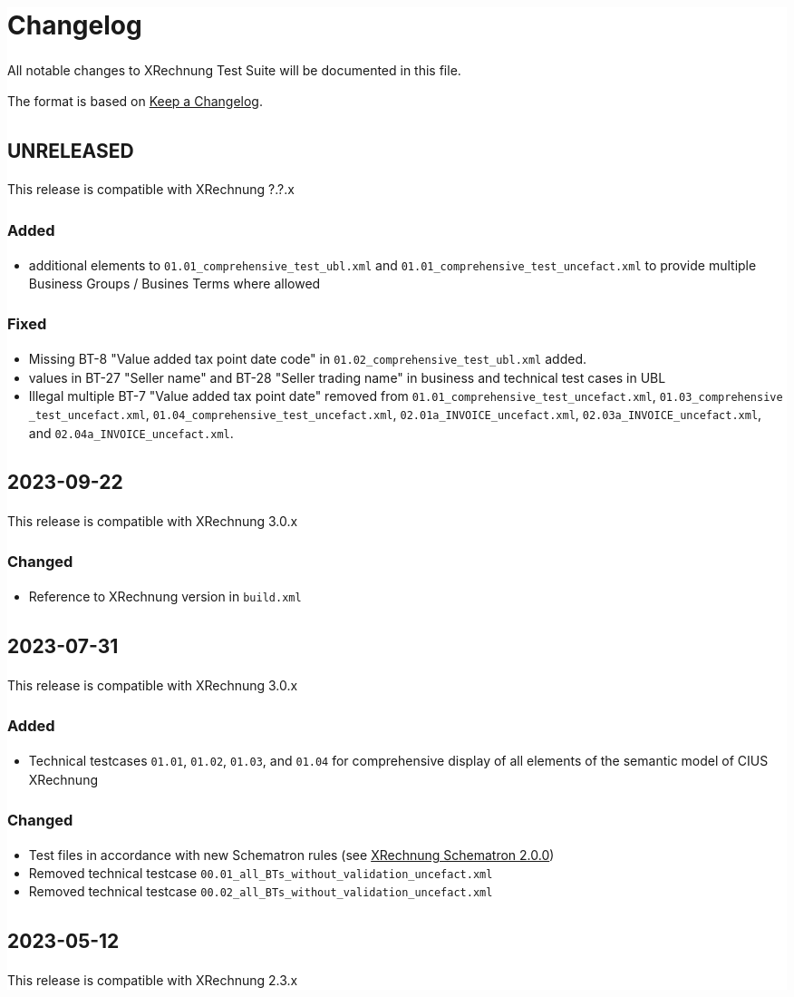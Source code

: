 # Changelog

All notable changes to XRechnung Test Suite will be documented in this file.

The format is based on [Keep a Changelog](https://keepachangelog.com/en/1.0.0/).

## UNRELEASED

This release is compatible with XRechnung ?.?.x

### Added

* additional elements to `01.01_comprehensive_test_ubl.xml` and `01.01_comprehensive_test_uncefact.xml` to provide multiple Business Groups / Busines Terms where allowed

### Fixed

* Missing BT-8 "Value added tax point date code"  in `01.02_comprehensive_test_ubl.xml` added.
* values in BT-27 "Seller name" and BT-28 "Seller trading name" in business and technical test cases in UBL 
* Illegal multiple BT-7 "Value added tax point date" removed from `01.01_comprehensive_test_uncefact.xml`, `01.03_comprehensive_test_uncefact.xml`, `01.04_comprehensive_test_uncefact.xml`, `02.01a_INVOICE_uncefact.xml`, `02.03a_INVOICE_uncefact.xml`, and `02.04a_INVOICE_uncefact.xml`.

## 2023-09-22

This release is compatible with XRechnung 3.0.x

### Changed

* Reference to XRechnung version in `build.xml`

## 2023-07-31

This release is compatible with XRechnung 3.0.x

### Added

* Technical testcases `01.01`, `01.02`, `01.03`, and `01.04` for comprehensive display of all elements of the semantic model of CIUS XRechnung

### Changed

* Test files in accordance with new Schematron rules (see [XRechnung Schematron 2.0.0](https://github.com/itplr-kosit/xrechnung-schematron/releases/tag/release-2.0.0))
* Removed technical testcase `00.01_all_BTs_without_validation_uncefact.xml`
* Removed technical testcase `00.02_all_BTs_without_validation_uncefact.xml`

## 2023-05-12

This release is compatible with XRechnung 2.3.x
